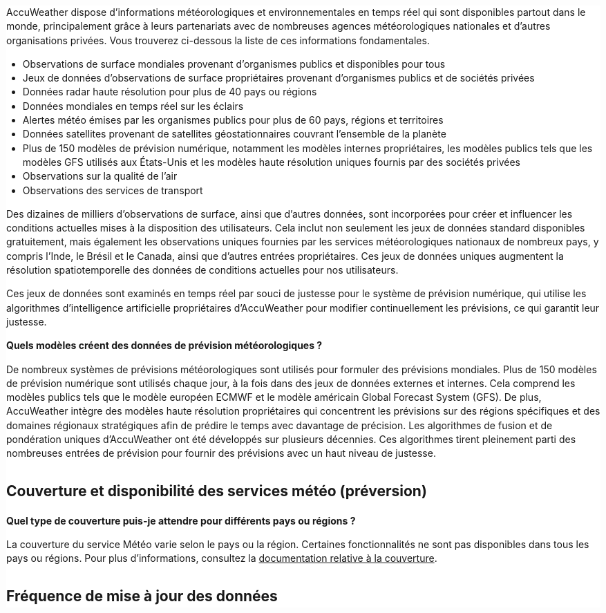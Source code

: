 AccuWeather dispose d’informations météorologiques et environnementales en temps réel qui sont disponibles partout dans le monde, principalement grâce à leurs partenariats avec de nombreuses agences météorologiques nationales et d’autres organisations privées. Vous trouverez ci-dessous la liste de ces informations fondamentales.

* Observations de surface mondiales provenant d’organismes publics et disponibles pour tous
* Jeux de données d’observations de surface propriétaires provenant d’organismes publics et de sociétés privées
* Données radar haute résolution pour plus de 40 pays ou régions
* Données mondiales en temps réel sur les éclairs
* Alertes météo émises par les organismes publics pour plus de 60 pays, régions et territoires
* Données satellites provenant de satellites géostationnaires couvrant l’ensemble de la planète
* Plus de 150 modèles de prévision numérique, notamment les modèles internes propriétaires, les modèles publics tels que les modèles GFS utilisés aux États-Unis et les modèles haute résolution uniques fournis par des sociétés privées
* Observations sur la qualité de l’air
* Observations des services de transport

Des dizaines de milliers d’observations de surface, ainsi que d’autres données, sont incorporées pour créer et influencer les conditions actuelles mises à la disposition des utilisateurs. Cela inclut non seulement les jeux de données standard disponibles gratuitement, mais également les observations uniques fournies par les services météorologiques nationaux de nombreux pays, y compris l’Inde, le Brésil et le Canada, ainsi que d’autres entrées propriétaires. Ces jeux de données uniques augmentent la résolution spatiotemporelle des données de conditions actuelles pour nos utilisateurs. 

Ces jeux de données sont examinés en temps réel par souci de justesse pour le système de prévision numérique, qui utilise les algorithmes d’intelligence artificielle propriétaires d’AccuWeather pour modifier continuellement les prévisions, ce qui garantit leur justesse.

**Quels modèles créent des données de prévision météorologiques ?**

De nombreux systèmes de prévisions météorologiques sont utilisés pour formuler des prévisions mondiales. Plus de 150 modèles de prévision numérique sont utilisés chaque jour, à la fois dans des jeux de données externes et internes. Cela comprend les modèles publics tels que le modèle européen ECMWF et le modèle américain Global Forecast System (GFS). De plus, AccuWeather intègre des modèles haute résolution propriétaires qui concentrent les prévisions sur des régions spécifiques et des domaines régionaux stratégiques afin de prédire le temps avec davantage de précision. Les algorithmes de fusion et de pondération uniques d’AccuWeather ont été développés sur plusieurs décennies. Ces algorithmes tirent pleinement parti des nombreuses entrées de prévision pour fournir des prévisions avec un haut niveau de justesse.

## <a name="weather-services-preview-coverage-and-availability"></a>Couverture et disponibilité des services météo (préversion)

**Quel type de couverture puis-je attendre pour différents pays ou régions ?**

La couverture du service Météo varie selon le pays ou la région. Certaines fonctionnalités ne sont pas disponibles dans tous les pays ou régions. Pour plus d’informations, consultez la [documentation relative à la couverture](https://docs.microsoft.com/azure/azure-maps/weather-coverage).

## <a name="data-update-frequency"></a>Fréquence de mise à jour des données
